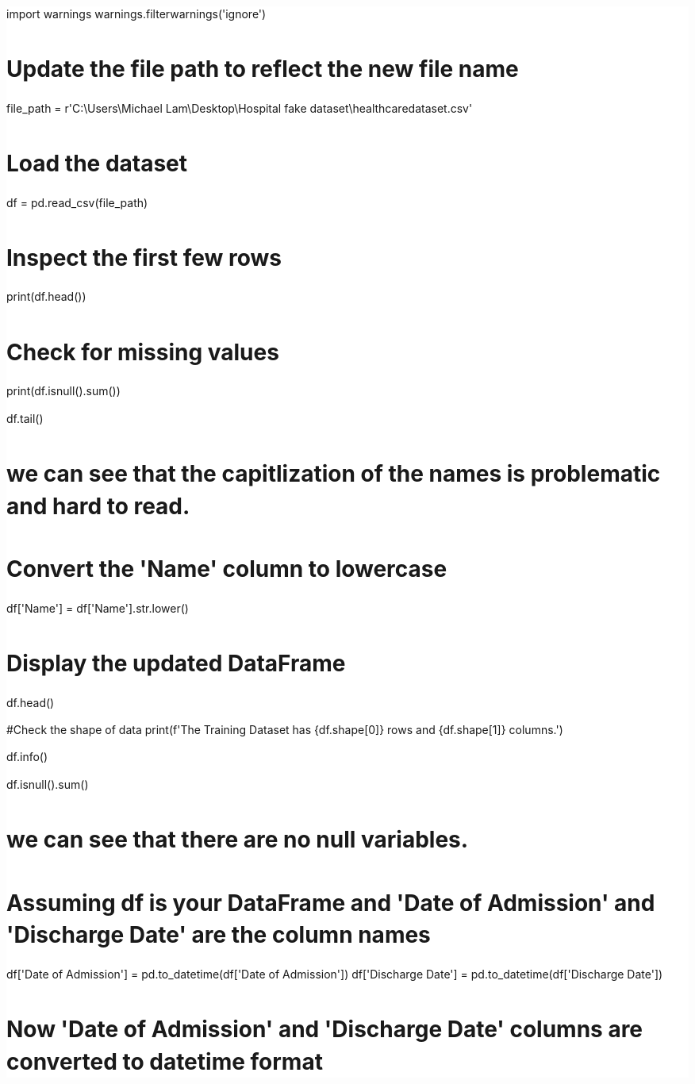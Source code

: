 import warnings
warnings.filterwarnings('ignore')

# Update the file path to reflect the new file name
file_path = r'C:\Users\Michael Lam\Desktop\Hospital fake dataset\healthcaredataset.csv'

# Load the dataset
df = pd.read_csv(file_path)

# Inspect the first few rows
print(df.head())



# Check for missing values
print(df.isnull().sum())

df.tail()

# we can see that the capitlization of the names is problematic and hard to read.
# Convert the 'Name' column to lowercase
df['Name'] = df['Name'].str.lower()

# Display the updated DataFrame
df.head()

#Check the shape of data
print(f'The Training Dataset has {df.shape[0]} rows and {df.shape[1]} columns.')

df.info()

df.isnull().sum()

# we can see that there are no null variables.

# Assuming df is your DataFrame and 'Date of Admission' and 'Discharge Date' are the column names
df['Date of Admission'] = pd.to_datetime(df['Date of Admission'])
df['Discharge Date'] = pd.to_datetime(df['Discharge Date'])


# Now 'Date of Admission' and 'Discharge Date' columns are converted to datetime format

